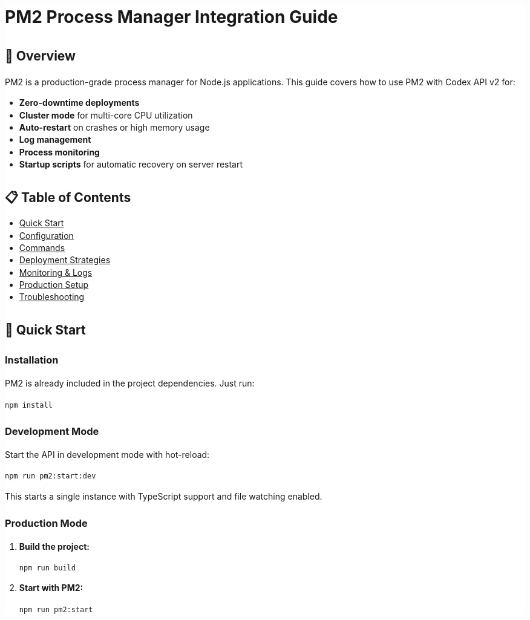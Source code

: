 # PM2 Process Manager Integration Guide

## 🎯 Overview

PM2 is a production-grade process manager for Node.js applications. This guide covers how to use PM2 with Codex API v2 for:
- **Zero-downtime deployments**
- **Cluster mode** for multi-core CPU utilization
- **Auto-restart** on crashes or high memory usage
- **Log management**
- **Process monitoring**
- **Startup scripts** for automatic recovery on server restart

## 📋 Table of Contents

- [Quick Start](#quick-start)
- [Configuration](#configuration)
- [Commands](#commands)
- [Deployment Strategies](#deployment-strategies)
- [Monitoring & Logs](#monitoring--logs)
- [Production Setup](#production-setup)
- [Troubleshooting](#troubleshooting)

## 🚀 Quick Start

### Installation

PM2 is already included in the project dependencies. Just run:

```bash
npm install
```

### Development Mode

Start the API in development mode with hot-reload:

```bash
npm run pm2:start:dev
```

This starts a single instance with TypeScript support and file watching enabled.

### Production Mode

1. **Build the project:**
   ```bash
   npm run build
   ```

2. **Start with PM2:**
   ```bash
   npm run pm2:start
   ```
